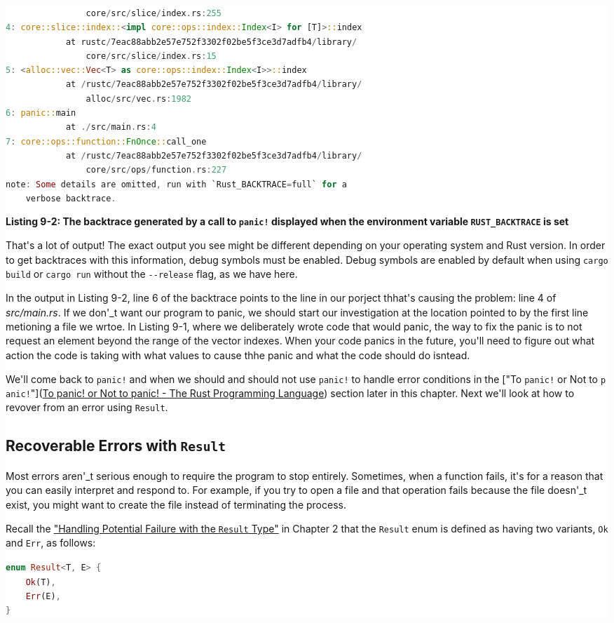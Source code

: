 ```rust
                core/src/slice/index.rs:255
4: core::slice::index::<impl core::ops::index::Index<I> for [T]>::index
            at rustc/7eac88abb2e57e752f3302f02be5f3ce3d7adfb4/library/
                core/src/slice/index.rs:15
5: <alloc::vec::Vec<T> as core::ops::index::Index<I>>::index
            at /rustc/7eac88abb2e57e752f3302f02be5f3ce3d7adfb4/library/
                alloc/src/vec.rs:1982
6: panic::main
            at ./src/main.rs:4
7: core::ops::function::FnOnce::call_one
            at /rustc/7eac88abb2e57e752f3302f02be5f3ce3d7adfb4/library/
                core/src/ops/function.rs:227
note: Some details are omitted, run with `Rust_BACKTRACE=full` for a 
    verbose backtrace.
```

**Listing 9-2: The backtrace generated by a call to `panic!` displayed when the environment variable `RUST_BACKTRACE` is set**

That's a lot of output! The exact output you see might be different depending on your operating system and Rust version. In order to get backtraces with this information, debug symbols must be enabled. Debug symbols are enabled by default when using `cargo build` or `cargo run` without the `--release` flag, as we have here.

In the output in Listing 9-2, line 6 of the backtrace points to the line in our porject thhat's causing the problem: line 4 of *src/main.rs*. If we don'_t want our program to panic, we should start our investigation at the location pointed to by the first line metioning a file we wrtoe. In Listing 9-1, where we deliberately wrote code that would panic, the way to fix the panic is to not request an element beyond the range of the vector indexes. When your code panics in the future, you'll need to figure out what action the code is taking with what values to cause thhe panic and what the code should do isntead.

We'll come back to `panic!` and when we should and should not use `panic!` to handle error conditions in the ["To `panic!` or Not to `panic!`"]([To panic! or Not to panic! - The Rust Programming Language](https://doc.rust-lang.org/book/ch09-03-to-panic-or-not-to-panic.html#to-panic-or-not-to-panic)) section later in this chapter. Next we'll look at how to revover from an error using `Result`.

## Recoverable Errors with `Result`

Most errors aren'_t serious enough to require the program to stop entirely. Sometimes, when a function fails, it's for a reason that you can easily interpret and respond to. For example, if you try to open a file and that operation fails because the file doesn'_t exist, you might want to create the file instead of terminating the process.

Recall the ["Handling Potential Failure with the `Result` Type"](https://doc.rust-lang.org/book/ch02-00-guessing-game-tutorial.html#handling-potential-failure-with-the-result-type) in Chapter 2 that the `Result` enum is defined as having two variants, `Ok` and `Err`, as follows:

```rust
enum Result<T, E> {
    Ok(T),
    Err(E),
}
```

